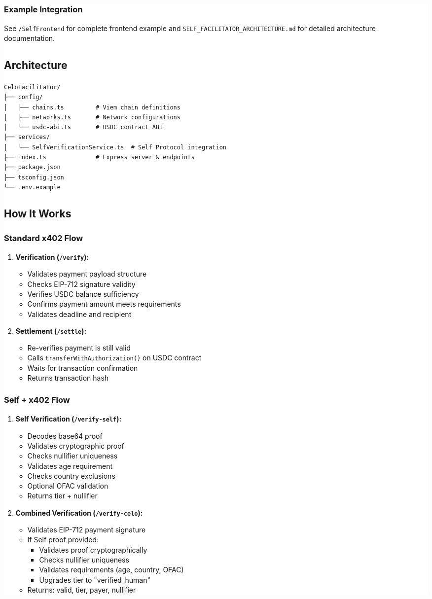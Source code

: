 ### Example Integration

See `/SelfFrontend` for complete frontend example and `SELF_FACILITATOR_ARCHITECTURE.md` for detailed architecture documentation.

## Architecture

```
CeloFacilitator/
├── config/
│   ├── chains.ts         # Viem chain definitions
│   ├── networks.ts       # Network configurations
│   └── usdc-abi.ts       # USDC contract ABI
├── services/
│   └── SelfVerificationService.ts  # Self Protocol integration
├── index.ts              # Express server & endpoints
├── package.json
├── tsconfig.json
└── .env.example
```

## How It Works

### Standard x402 Flow

1. **Verification (`/verify`):**
   - Validates payment payload structure
   - Checks EIP-712 signature validity
   - Verifies USDC balance sufficiency
   - Confirms payment amount meets requirements
   - Validates deadline and recipient

2. **Settlement (`/settle`):**
   - Re-verifies payment is still valid
   - Calls `transferWithAuthorization()` on USDC contract
   - Waits for transaction confirmation
   - Returns transaction hash

### Self + x402 Flow

1. **Self Verification (`/verify-self`):**
   - Decodes base64 proof
   - Validates cryptographic proof
   - Checks nullifier uniqueness
   - Validates age requirement
   - Checks country exclusions
   - Optional OFAC validation
   - Returns tier + nullifier

2. **Combined Verification (`/verify-celo`):**
   - Validates EIP-712 payment signature
   - If Self proof provided:
     - Validates proof cryptographically
     - Checks nullifier uniqueness
     - Validates requirements (age, country, OFAC)
     - Upgrades tier to "verified_human"
   - Returns: valid, tier, payer, nullifier
